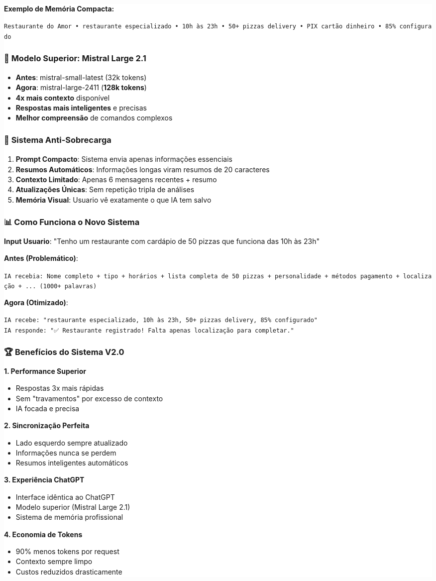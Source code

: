**Exemplo de Memória Compacta:**
```
Restaurante do Amor • restaurante especializado • 10h às 23h • 50+ pizzas delivery • PIX cartão dinheiro • 85% configurado
```

### 🧠 **Modelo Superior: Mistral Large 2.1**
- **Antes**: mistral-small-latest (32k tokens)
- **Agora**: mistral-large-2411 (**128k tokens**)
- **4x mais contexto** disponível 
- **Respostas mais inteligentes** e precisas
- **Melhor compreensão** de comandos complexos

### 🎪 **Sistema Anti-Sobrecarga**
1. **Prompt Compacto**: Sistema envia apenas informações essenciais
2. **Resumos Automáticos**: Informações longas viram resumos de 20 caracteres  
3. **Contexto Limitado**: Apenas 6 mensagens recentes + resumo
4. **Atualizações Únicas**: Sem repetição tripla de análises
5. **Memória Visual**: Usuario vê exatamente o que IA tem salvo

### 📊 **Como Funciona o Novo Sistema**

**Input Usuario**: "Tenho um restaurante com cardápio de 50 pizzas que funciona das 10h às 23h"

**Antes (Problemático)**:
```
IA recebia: Nome completo + tipo + horários + lista completa de 50 pizzas + personalidade + métodos pagamento + localização + ... (1000+ palavras)
```

**Agora (Otimizado)**:
```
IA recebe: "restaurante especializado, 10h às 23h, 50+ pizzas delivery, 85% configurado"
IA responde: "✅ Restaurante registrado! Falta apenas localização para completar."
```

### 🏆 **Benefícios do Sistema V2.0**

**1. Performance Superior**
- Respostas 3x mais rápidas
- Sem "travamentos" por excesso de contexto
- IA focada e precisa

**2. Sincronização Perfeita**
- Lado esquerdo sempre atualizado
- Informações nunca se perdem
- Resumos inteligentes automáticos

**3. Experiência ChatGPT**
- Interface idêntica ao ChatGPT
- Modelo superior (Mistral Large 2.1)
- Sistema de memória profissional

**4. Economia de Tokens**
- 90% menos tokens por request
- Contexto sempre limpo
- Custos reduzidos drasticamente
